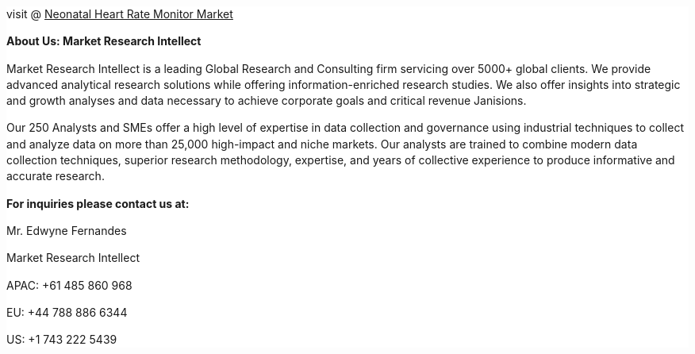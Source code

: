 visit&nbsp;@</strong>&nbsp;</span><span class="font-[700]"><a href="https://www.marketresearchintellect.com/product/neonatal-heart-rate-monitor-market/?utm_source=Linkedin&utm_medium=026" target="_blank" data-tracking-control-name="article-ssr-frontend-pulse_little-text-block" data-tracking-will-navigate="" data-test-link="">Neonatal Heart Rate Monitor Market</a></span></p><p><strong><span class="font-[700]">About Us: Market Research Intellect</span></strong></p><p><span class="">Market Research Intellect is a leading Global Research and Consulting firm servicing over 5000+ global clients. We provide advanced analytical research solutions while offering information-enriched research studies.&nbsp;</span>We also offer insights into strategic and growth analyses and data necessary to achieve corporate goals and critical revenue Janisions.</p><p><span class="">Our 250 Analysts and SMEs offer a high level of expertise in data collection and governance using industrial techniques to collect and analyze data on more than 25,000 high-impact and niche markets. Our analysts are trained to combine modern data collection techniques, superior research methodology, expertise, and years of collective experience to produce informative and accurate research.</span></p><p><strong>For inquiries please contact us at:</strong></p><p>Mr. Edwyne Fernandes</p><p>Market Research Intellect</p><p>APAC: +61 485 860 968</p><p>EU: +44 788 886 6344</p><p>US: +1 743 222 5439</p>

